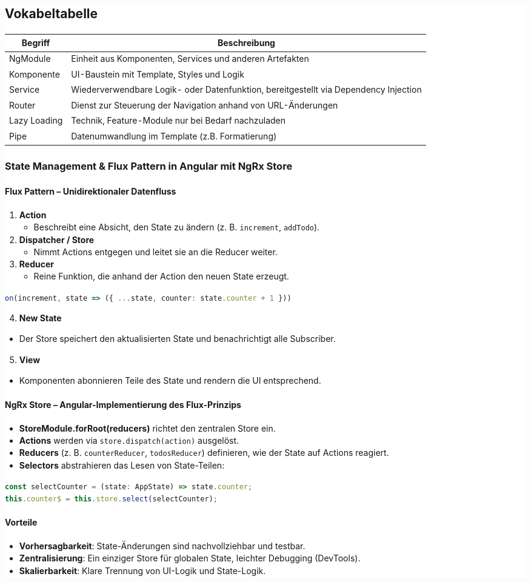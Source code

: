 ## Vokabeltabelle

| Begriff      | Beschreibung                                                                         |
| ------------ | ------------------------------------------------------------------------------------ |
| NgModule     | Einheit aus Komponenten, Services und anderen Artefakten                             |
| Komponente   | UI-Baustein mit Template, Styles und Logik                                           |
| Service      | Wiederverwendbare Logik- oder Datenfunktion, bereitgestellt via Dependency Injection |
| Router       | Dienst zur Steuerung der Navigation anhand von URL-Änderungen                        |
| Lazy Loading | Technik, Feature-Module nur bei Bedarf nachzuladen                                   |
| Pipe         | Datenumwandlung im Template (z.B. Formatierung)                                      |


### State Management & Flux Pattern in Angular mit NgRx Store

#### Flux Pattern – Unidirektionaler Datenfluss  
1. **Action**  
   - Beschreibt eine Absicht, den State zu ändern (z. B. `increment`, `addTodo`).  
2. **Dispatcher / Store**  
   - Nimmt Actions entgegen und leitet sie an die Reducer weiter.  
3. **Reducer**  
   - Reine Funktion, die anhand der Action den neuen State erzeugt.  
```ts
on(increment, state => ({ ...state, counter: state.counter + 1 }))
```

4. **New State**
* Der Store speichert den aktualisierten State und benachrichtigt alle Subscriber.

5. **View**
* Komponenten abonnieren Teile des State und rendern die UI entsprechend.

#### NgRx Store – Angular-Implementierung des Flux-Prinzips

* **StoreModule.forRoot(reducers)** richtet den zentralen Store ein.
* **Actions** werden via `store.dispatch(action)` ausgelöst.
* **Reducers** (z. B. `counterReducer`, `todosReducer`) definieren, wie der State auf Actions reagiert.
* **Selectors** abstrahieren das Lesen von State-Teilen:

```ts
const selectCounter = (state: AppState) => state.counter;
this.counter$ = this.store.select(selectCounter);
```

#### Vorteile

* **Vorhersagbarkeit**: State-Änderungen sind nachvollziehbar und testbar.
* **Zentralisierung**: Ein einziger Store für globalen State, leichter Debugging (DevTools).
* **Skalierbarkeit**: Klare Trennung von UI-Logik und State-Logik.
